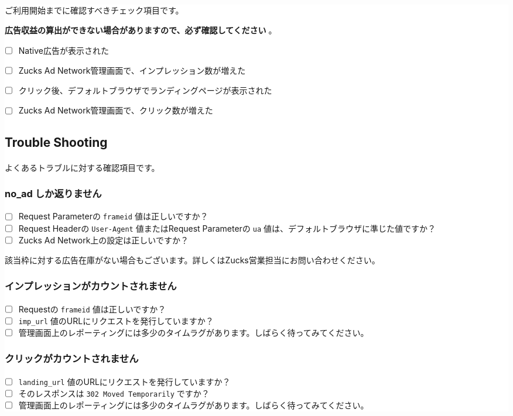 ご利用開始までに確認すべきチェック項目です。

**広告収益の算出ができない場合がありますので、必ず確認してください** 。

- [ ] Native広告が表示された
- [ ] Zucks Ad Network管理画面で、インプレッション数が増えた
- [ ] クリック後、デフォルトブラウザでランディングページが表示された
- [ ] Zucks Ad Network管理画面で、クリック数が増えた


## Trouble Shooting

よくあるトラブルに対する確認項目です。

### no_ad しか返りません

- [ ] Request Parameterの `frameid` 値は正しいですか？
- [ ] Request Headerの `User-Agent` 値またはRequest Parameterの `ua` 値は、デフォルトブラウザに準じた値ですか？
- [ ] Zucks Ad Network上の設定は正しいですか？

該当枠に対する広告在庫がない場合もございます。詳しくはZucks営業担当にお問い合わせください。

### インプレッションがカウントされません

- [ ] Requestの `frameid` 値は正しいですか？
- [ ] `imp_url` 値のURLにリクエストを発行していますか？
- [ ] 管理画面上のレポーティングには多少のタイムラグがあります。しばらく待ってみてください。

### クリックがカウントされません

- [ ] `landing_url` 値のURLにリクエストを発行していますか？
- [ ] そのレスポンスは `302 Moved Temporarily` ですか？
- [ ] 管理画面上のレポーティングには多少のタイムラグがあります。しばらく待ってみてください。
